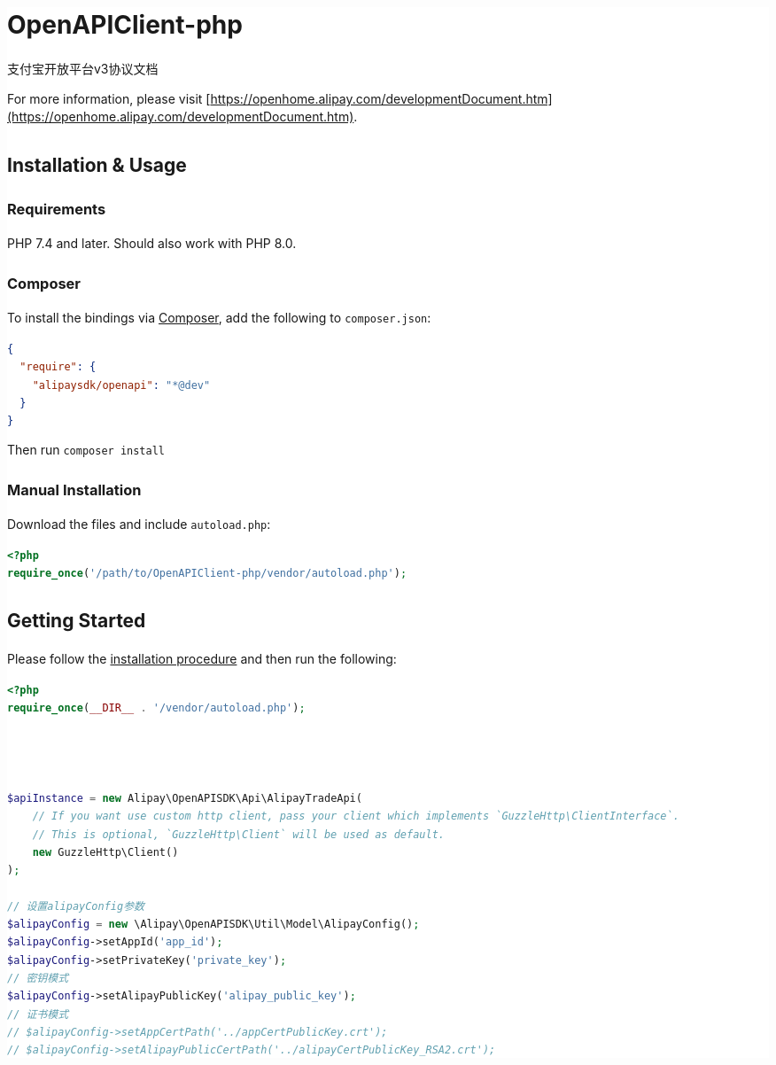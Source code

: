 # OpenAPIClient-php

支付宝开放平台v3协议文档

For more information, please visit [https://openhome.alipay.com/developmentDocument.htm](https://openhome.alipay.com/developmentDocument.htm).

## Installation & Usage

### Requirements

PHP 7.4 and later.
Should also work with PHP 8.0.

### Composer

To install the bindings via [Composer](https://getcomposer.org/), add the following to `composer.json`:

```json
{
  "require": {
    "alipaysdk/openapi": "*@dev"
  }
}
```

Then run `composer install`

### Manual Installation

Download the files and include `autoload.php`:

```php
<?php
require_once('/path/to/OpenAPIClient-php/vendor/autoload.php');
```

## Getting Started

Please follow the [installation procedure](#installation--usage) and then run the following:

```php
<?php
require_once(__DIR__ . '/vendor/autoload.php');




$apiInstance = new Alipay\OpenAPISDK\Api\AlipayTradeApi(
    // If you want use custom http client, pass your client which implements `GuzzleHttp\ClientInterface`.
    // This is optional, `GuzzleHttp\Client` will be used as default.
    new GuzzleHttp\Client()
);

// 设置alipayConfig参数
$alipayConfig = new \Alipay\OpenAPISDK\Util\Model\AlipayConfig();
$alipayConfig->setAppId('app_id');
$alipayConfig->setPrivateKey('private_key');
// 密钥模式
$alipayConfig->setAlipayPublicKey('alipay_public_key');
// 证书模式
// $alipayConfig->setAppCertPath('../appCertPublicKey.crt');
// $alipayConfig->setAlipayPublicCertPath('../alipayCertPublicKey_RSA2.crt');
```